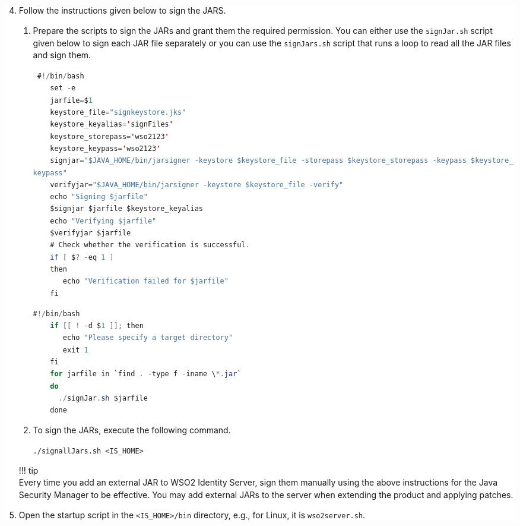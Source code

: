 
4.	Follow the instructions given below to sign the JARS.
	1.	Prepare the scripts to sign the JARs and grant them the required permission. You can either use the `signJar.sh` script given below to sign each JAR file separately or you can use the `signJars.sh` script that runs a loop to read all the JAR files and sign them. 

		``` java tab="signJar.sh"
	     #!/bin/bash
	        set -e
	        jarfile=$1
	        keystore_file="signkeystore.jks"
	        keystore_keyalias='signFiles'
	        keystore_storepass='wso2123'
	        keystore_keypass='wso2123'
	        signjar="$JAVA_HOME/bin/jarsigner -keystore $keystore_file -storepass $keystore_storepass -keypass $keystore_keypass"
	        verifyjar="$JAVA_HOME/bin/jarsigner -keystore $keystore_file -verify"
	        echo "Signing $jarfile"
	        $signjar $jarfile $keystore_keyalias
	        echo "Verifying $jarfile"
	        $verifyjar $jarfile
	        # Check whether the verification is successful.
	        if [ $? -eq 1 ]
	        then
	           echo "Verification failed for $jarfile"
	        fi
	    ```

	    ``` java tab="signJars.sh"
	    #!/bin/bash
	        if [[ ! -d $1 ]]; then
	           echo "Please specify a target directory"
	           exit 1
	        fi
	        for jarfile in `find . -type f -iname \*.jar`
	        do
	          ./signJar.sh $jarfile
	        done 
	    ``` 

	2.	To sign the JARs, execute the following command.  

		``` shell
    	./signallJars.sh <IS_HOME>
    	```

	!!! tip  		
		Every time you add an external JAR to WSO2 Identity Server, sign them manually using the above instructions for the Java Security Manager to be effective. You may add external JARs to the server when extending the product and applying patches.

5.	Open the startup script in the `<IS_HOME>/bin` directory, e.g.,  for Linux, it is `wso2server.sh`.
